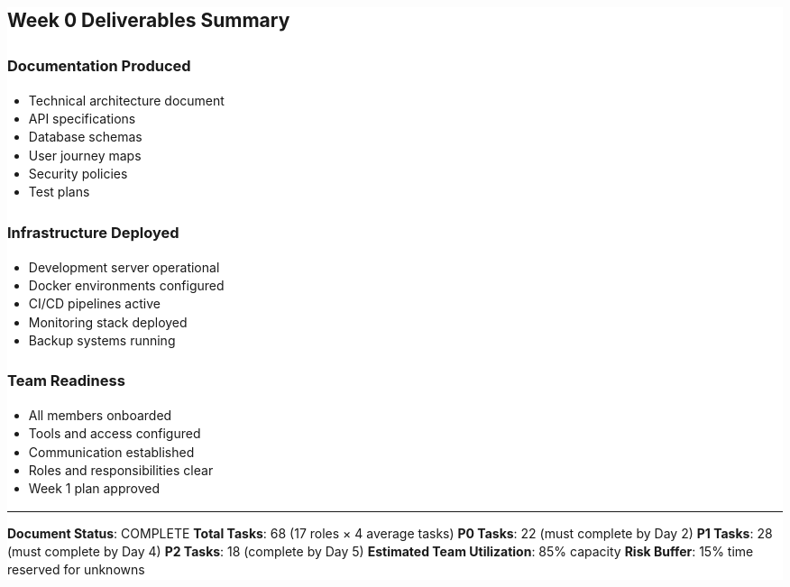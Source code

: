 ## Week 0 Deliverables Summary

### Documentation Produced
- Technical architecture document
- API specifications
- Database schemas
- User journey maps
- Security policies
- Test plans

### Infrastructure Deployed
- Development server operational
- Docker environments configured
- CI/CD pipelines active
- Monitoring stack deployed
- Backup systems running

### Team Readiness
- All members onboarded
- Tools and access configured
- Communication established
- Roles and responsibilities clear
- Week 1 plan approved

---

**Document Status**: COMPLETE
**Total Tasks**: 68 (17 roles × 4 average tasks)
**P0 Tasks**: 22 (must complete by Day 2)
**P1 Tasks**: 28 (must complete by Day 4)
**P2 Tasks**: 18 (complete by Day 5)
**Estimated Team Utilization**: 85% capacity
**Risk Buffer**: 15% time reserved for unknowns